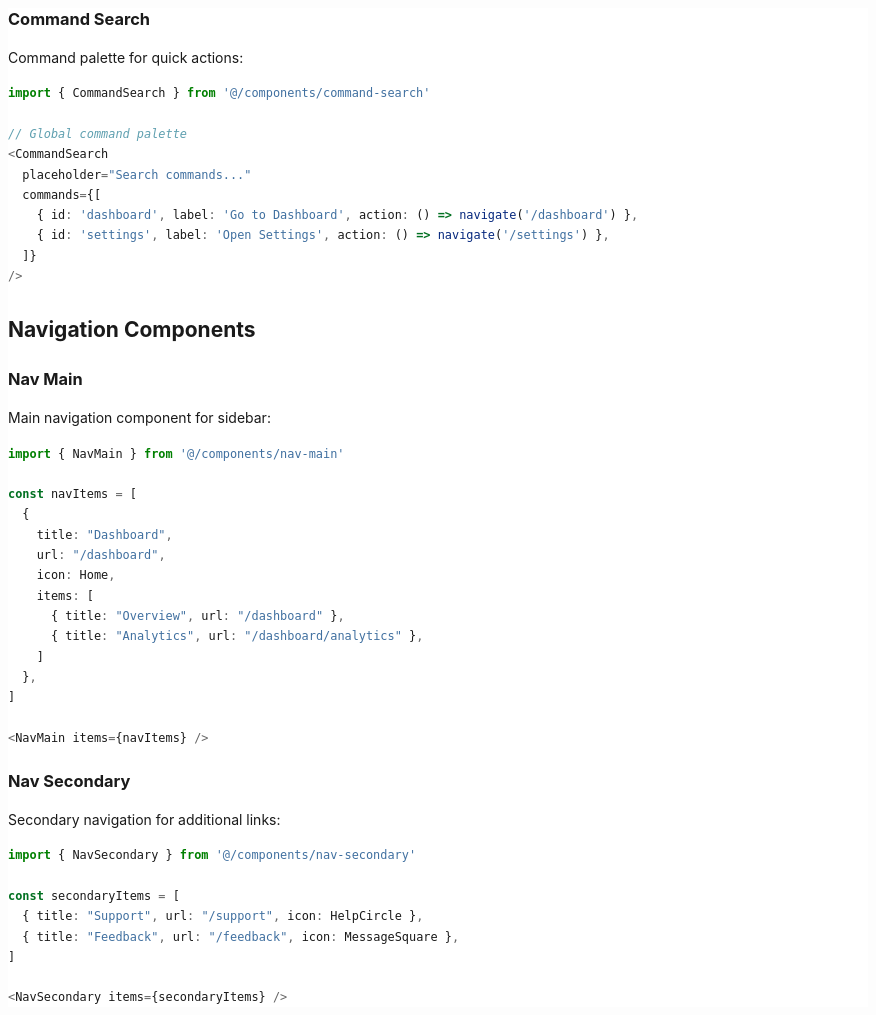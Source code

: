 ### Command Search

Command palette for quick actions:

```typescript
import { CommandSearch } from '@/components/command-search'

// Global command palette
<CommandSearch 
  placeholder="Search commands..."
  commands={[
    { id: 'dashboard', label: 'Go to Dashboard', action: () => navigate('/dashboard') },
    { id: 'settings', label: 'Open Settings', action: () => navigate('/settings') },
  ]}
/>
```

## Navigation Components

### Nav Main

Main navigation component for sidebar:

```typescript
import { NavMain } from '@/components/nav-main'

const navItems = [
  {
    title: "Dashboard",
    url: "/dashboard",
    icon: Home,
    items: [
      { title: "Overview", url: "/dashboard" },
      { title: "Analytics", url: "/dashboard/analytics" },
    ]
  },
]

<NavMain items={navItems} />
```

### Nav Secondary

Secondary navigation for additional links:

```typescript
import { NavSecondary } from '@/components/nav-secondary'

const secondaryItems = [
  { title: "Support", url: "/support", icon: HelpCircle },
  { title: "Feedback", url: "/feedback", icon: MessageSquare },
]

<NavSecondary items={secondaryItems} />
```
